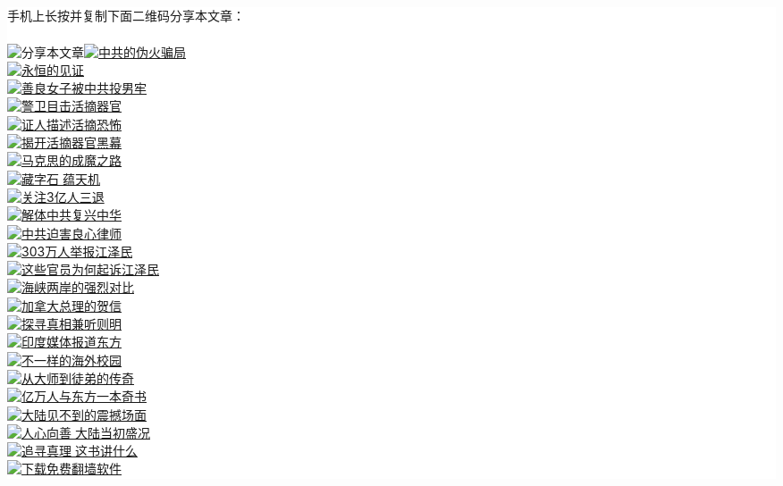 ####
手机上长按并复制下面二维码分享本文章：<br><br><img src="http://www.hehaibao.com/qr/index.php?m=1&e=L&p=10&t=&d=https://github.com/asdfgt5/djy/blob/master/gb/10/7/10/n2962557.md%231" title="分享本文章"></td><td VALIGN=TOP><a href="https://github.com/asdfgt5/djy/blob/master/gb/16/1/21/n4622075.md?dfh#1" target="_blank"><img src="https://raw.githubusercontent.com/asdfgt5/djy/master/gb/300/wei-f1.jpg" title="中共的伪火骗局"  alt="中共的伪火骗局"></a><br><a href="https://github.com/asdfgt5/yh/blob/master/README.md?dfh#1" target="_blank"><img src="https://raw.githubusercontent.com/asdfgt5/djy/master/gb/300/yong-h.jpg" title="永恒的见证"  alt="永恒的见证"></a><br><a href="https://github.com/asdfgt5/djy/blob/master/gb/13/9/29/n3974789.md?dfh#1" target="_blank"><img src="https://raw.githubusercontent.com/asdfgt5/djy/master/gb/300/shang-lnz.jpg" title="善良女子被中共投男牢"  alt="善良女子被中共投男牢"></a><br><a href="https://github.com/asdfgt5/djy/blob/master/gb/16/3/16/n4663449.md?dfh#1" target="_blank"><img src="https://raw.githubusercontent.com/asdfgt5/djy/master/gb/300/huo-z3.jpg" title="警卫目击活摘器官"  alt="警卫目击活摘器官"></a><br><a href="https://github.com/asdfgt5/djy/blob/master/gb/16/8/7/n8177641.md?dfh#1" target="_blank"><img src="https://raw.githubusercontent.com/asdfgt5/djy/master/gb/300/huo-z4.jpg" title="证人描述活摘恐怖"  alt="证人描述活摘恐怖"></a><br><a href="https://github.com/asdfgt5/djy/blob/master/gb/10/4/19/n2881569.md?dfh#1" target="_blank"><img src="https://raw.githubusercontent.com/asdfgt5/djy/master/gb/300/huo-z1.jpg" title="揭开活摘器官黑幕"  alt="揭开活摘器官黑幕"></a><br><a href="https://github.com/asdfgt5/djy/blob/master/gb/10/11/7/n3077476.md?dfh#1" target="_blank"><img src="https://raw.githubusercontent.com/asdfgt5/djy/master/gb/300/ma-ks.jpg" title="马克思的成魔之路"  alt="马克思的成魔之路"></a><br><a href="https://github.com/asdfgt5/djy/blob/master/gb/14/6/9/n4173977.md?dfh#1" target="_blank"><img src="https://raw.githubusercontent.com/asdfgt5/djy/master/gb/300/chang-zs.jpg" title="藏字石 蕴天机"  alt="藏字石 蕴天机"></a><br><a href="https://github.com/asdfgt5/djy/blob/master/gb/18/5/10/n10381511.md?dfh#1" target="_blank"><img src="https://raw.githubusercontent.com/asdfgt5/djy/master/gb/300/st1.jpg" title="关注3亿人三退"  alt="关注3亿人三退"></a><br><a href="https://github.com/asdfgt5/djy/blob/master/gb/18/3/21/n10237682.md?dfh#1" target="_blank"><img src="https://raw.githubusercontent.com/asdfgt5/djy/master/gb/300/jie-t.jpg" title="解体中共复兴中华"  alt="解体中共复兴中华"></a><br><a href="https://github.com/asdfgt5/djy/blob/master/gb/9/2/9/n2422991.md?dfh#1" target="_blank"><img src="https://raw.githubusercontent.com/asdfgt5/djy/master/gb/300/gao-zs.jpg" title="中共迫害良心律师"  alt="中共迫害良心律师"></a><br><a href="https://github.com/asdfgt5/djy/blob/master/gb/18/12/9/n10900044.md?dfh#1" target="_blank"><img src="https://raw.githubusercontent.com/asdfgt5/djy/master/gb/300/sj1.jpg" title="303万人举报江泽民"  alt="303万人举报江泽民"></a><br><a href="https://github.com/asdfgt5/djy/blob/master/gb/18/8/28/n10672014.md?dfh#1" target="_blank"><img src="https://raw.githubusercontent.com/asdfgt5/djy/master/gb/300/sj2.jpg" title="这些官员为何起诉江泽民"  alt="这些官员为何起诉江泽民"></a><br><a href="https://github.com/asdfgt5/djy/blob/master/gb/8/12/18/n2367165.md?dfh#1" target="_blank"><img src="https://raw.githubusercontent.com/asdfgt5/djy/master/gb/300/liangan.jpg" title="海峡两岸的强烈对比"  alt="海峡两岸的强烈对比"></a><br><a href="https://github.com/asdfgt5/djy/blob/master/gb/15/5/5/n4427238.md?dfh#1" target="_blank"><img src="https://raw.githubusercontent.com/asdfgt5/djy/master/gb/300/jia-ndzl.jpg" title="加拿大总理的贺信"  alt="加拿大总理的贺信"></a><br><a href="https://github.com/asdfgt5/djy/blob/master/gb/11/6/17/n3289382.md?dfh#1" target="_blank">
<img src="https://raw.githubusercontent.com/asdfgt5/djy/master/gb/300/xiao-wd.jpg" title="探寻真相兼听则明"  alt="探寻真相兼听则明"></a><br><a href="https://github.com/asdfgt5/djy/blob/master/gb/18/10/27/n10812623.md?dfh#1" target="_blank"><img src="https://raw.githubusercontent.com/asdfgt5/djy/master/gb/300/yindu.jpg" title="印度媒体报道东方"  alt="印度媒体报道东方"></a><br><a href="https://github.com/asdfgt5/djy/blob/master/gb/18/6/9/n10469652.md?dfh#1" target="_blank"><img src="https://raw.githubusercontent.com/asdfgt5/djy/master/gb/300/xie-j.jpg" title="不一样的海外校园"  alt="不一样的海外校园"></a><br><a href="https://github.com/asdfgt5/djy/blob/master/gb/7/4/5/n1669415.md?dfh#1" target="_blank"><img src="https://raw.githubusercontent.com/asdfgt5/djy/master/gb/300/li-up.jpg" title="从大师到徒弟的传奇"  alt="从大师到徒弟的传奇"></a><br><a href="https://github.com/asdfgt5/djy/blob/master/gb/17/5/26/n9191512.md?dfh#1" target="_blank"><img src="https://raw.githubusercontent.com/asdfgt5/djy/master/gb/300/zfl2.jpg" title="亿万人与东方一本奇书"  alt="亿万人与东方一本奇书"></a><br><a href="https://github.com/asdfgt5/djy/blob/master/gb/13/11/27/n4020290.md?dfh#1" target="_blank"><img src="https://raw.githubusercontent.com/asdfgt5/djy/master/gb/300/zhen-h.jpg" title="大陆见不到的震撼场面"  alt="大陆见不到的震撼场面"></a><br><a href="https://github.com/asdfgt5/djy/blob/master/gb/15/7/17/n4482910.md?dfh#1" target="_blank"><img src="https://raw.githubusercontent.com/asdfgt5/djy/master/gb/300/dalu-sk.jpg" title="人心向善 大陆当初盛况"  alt="人心向善 大陆当初盛况"></a><br><a href="https://github.com/asdfgt5/djy/blob/master/gb/9/10/15/n2689419.md?dfh#1" target="_blank"><img src="https://raw.githubusercontent.com/asdfgt5/djy/master/gb/300/zfl1.jpg" title="追寻真理 这书讲什么"  alt="追寻真理 这书讲什么"></a><br><a href="https://github.com/asdfgt5/fq/blob/master/README.md?dfh#1" target="_blank"><img src="https://raw.githubusercontent.com/asdfgt5/djy/master/gb/300/fq1.jpg" title="下载免费翻墙软件"  alt="下载免费翻墙软件"></a><br></td></tr></table>
